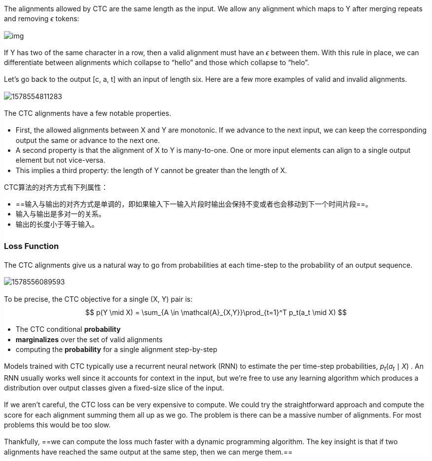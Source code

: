 The alignments allowed by CTC are the same length as the input. We allow any alignment which maps to Y after merging repeats and removing *ϵ* tokens:

![img](https://distill.pub/2017/ctc/assets/ctc_alignment_steps.svg)

If Y has two of the same character in a row, then a valid alignment must have an *ϵ* between them. With this rule in place, we can differentiate between alignments which collapse to “hello” and those which collapse to “helo”.

Let’s go back to the output [c, a, t] with an input of length six. Here are a few more examples of valid and invalid alignments.

![1578554811283](D:\Notes\raw_images\1578554811283.png)

The CTC alignments have a few notable properties. 

- First, the allowed alignments between X and Y are monotonic. If we advance to the next input, we can keep the corresponding output the same or advance to the next one. 
- A second property is that the alignment of X to Y is many-to-one. One or more input elements can align to a single output element but not vice-versa. 
- This implies a third property: the length of Y cannot be greater than the length of X.

CTC算法的对齐方式有下列属性：

- ==输入与输出的对齐方式是单调的，即如果输入下一输入片段时输出会保持不变或者也会移动到下一个时间片段==。
- 输入与输出是多对一的关系。
- 输出的长度小于等于输入。

### Loss Function

The CTC alignments give us a natural way to go from probabilities at each time-step to the probability of an output sequence.

![1578556089593](D:\Notes\raw_images\1578556089593.png)

To be precise, the CTC objective for a single (X, Y) pair is:
$$
p(Y \mid X) = \sum_{A \in \mathcal{A}_{X,Y}}\prod_{t=1}^T p_t(a_t \mid X)
$$

- The CTC conditional **probability**  
- **marginalizes** over the set of valid alignments 
- computing the **probability** for a single alignment step-by-step

Models trained with CTC typically use a recurrent neural network (RNN) to estimate the per time-step probabilities, $p_t(a_t \mid X)$ . An RNN usually works well since it accounts for context in the input, but we’re free to use any learning algorithm which produces a distribution over output classes given a fixed-size slice of the input.

If we aren’t careful, the CTC loss can be very expensive to compute. We could try the straightforward approach and compute the score for each alignment summing them all up as we go. The problem is there can be a massive number of alignments. For most problems this would be too slow.

Thankfully, ==we can compute the loss much faster with a dynamic programming algorithm. The key insight is that if two alignments have reached the same output at the same step, then we can merge them.==
